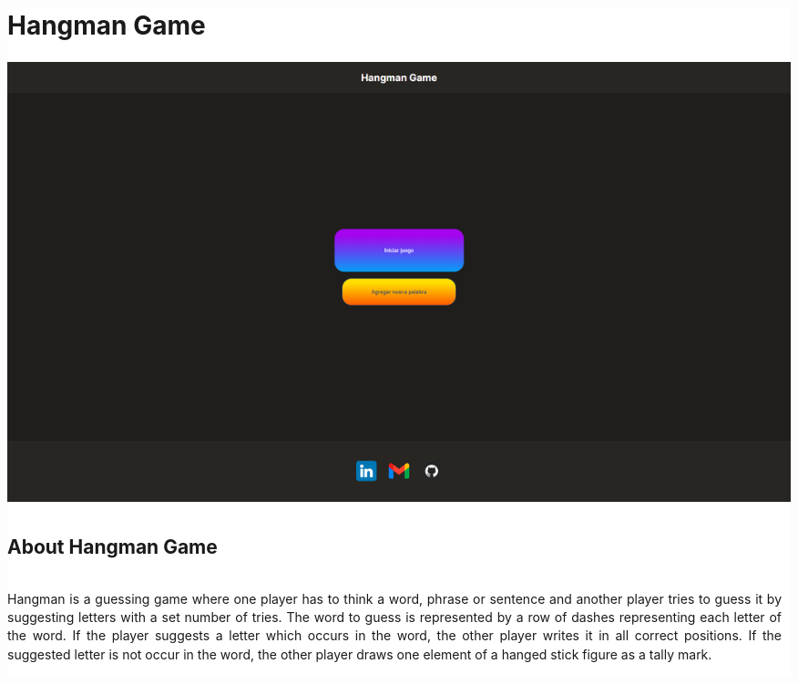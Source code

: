 # Hangman Game

<img src="./img/Home-Hangman.png" title=HomePage alt="Home Page">

## About Hangman Game

<div style= "display: flex;">
<p style="text-align: justify; margin-right: 10px"> Hangman is a guessing game where one player has to think a word, phrase or sentence and another player tries to guess it by suggesting letters with a set number of tries.
The word to guess is represented by a row of dashes representing each letter of the word. If the player suggests a letter which occurs in the word, the other player writes it in all correct positions. If the suggested letter is not occur in the word, the other player draws one element of a hanged stick figure as a tally mark.</p>
